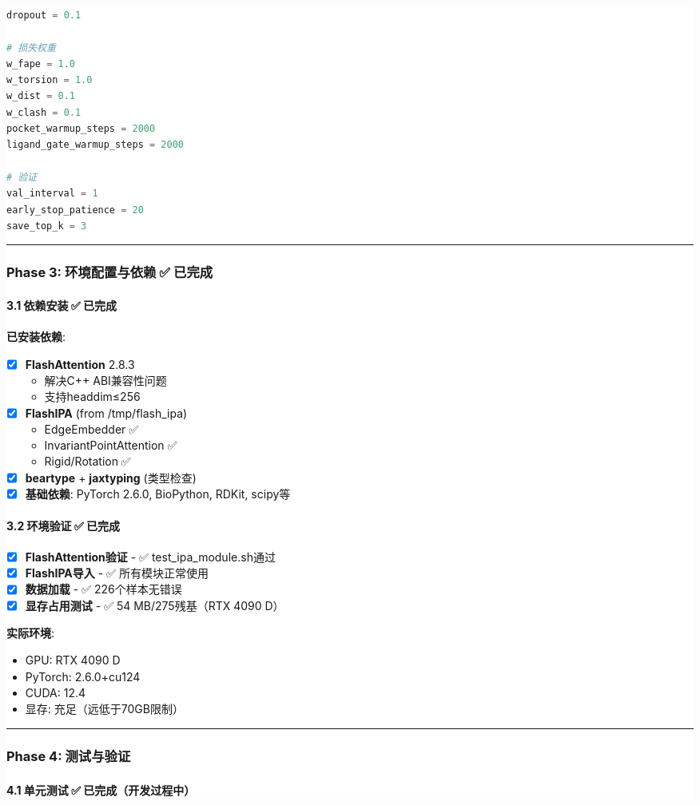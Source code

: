 ```python
dropout = 0.1
  
# 损失权重
w_fape = 1.0
w_torsion = 1.0
w_dist = 0.1
w_clash = 0.1
pocket_warmup_steps = 2000
ligand_gate_warmup_steps = 2000

# 验证
val_interval = 1
early_stop_patience = 20
save_top_k = 3
```

---

### Phase 3: 环境配置与依赖 ✅ 已完成

#### 3.1 依赖安装 ✅ 已完成

**已安装依赖**:

- [X] **FlashAttention** 2.8.3
  - 解决C++ ABI兼容性问题
  - 支持headdim≤256
- [X] **FlashIPA** (from /tmp/flash_ipa)
  - EdgeEmbedder ✅
  - InvariantPointAttention ✅
  - Rigid/Rotation ✅
- [X] **beartype** + **jaxtyping** (类型检查)
- [X] **基础依赖**: PyTorch 2.6.0, BioPython, RDKit, scipy等

#### 3.2 环境验证 ✅ 已完成

- [X] **FlashAttention验证** - ✅ test_ipa_module.sh通过
- [X] **FlashIPA导入** - ✅ 所有模块正常使用
- [X] **数据加载** - ✅ 226个样本无错误
- [X] **显存占用测试** - ✅ 54 MB/275残基（RTX 4090 D）

**实际环境**:
- GPU: RTX 4090 D
- PyTorch: 2.6.0+cu124
- CUDA: 12.4
- 显存: 充足（远低于70GB限制）

---

### Phase 4: 测试与验证

#### 4.1 单元测试 ✅ 已完成（开发过程中）
